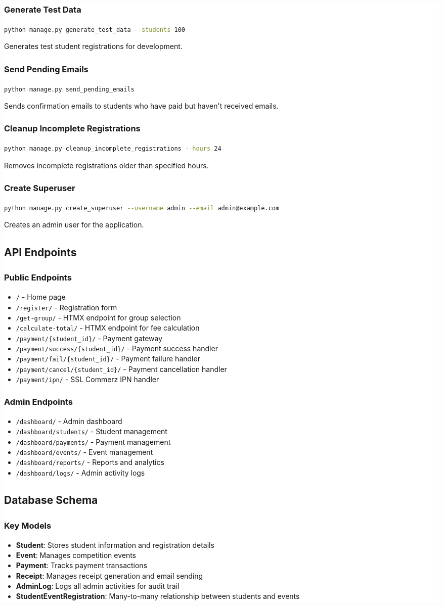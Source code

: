 ### Generate Test Data
```bash
python manage.py generate_test_data --students 100
```
Generates test student registrations for development.

### Send Pending Emails
```bash
python manage.py send_pending_emails
```
Sends confirmation emails to students who have paid but haven't received emails.

### Cleanup Incomplete Registrations
```bash
python manage.py cleanup_incomplete_registrations --hours 24
```
Removes incomplete registrations older than specified hours.

### Create Superuser
```bash
python manage.py create_superuser --username admin --email admin@example.com
```
Creates an admin user for the application.

## API Endpoints

### Public Endpoints
- `/` - Home page
- `/register/` - Registration form
- `/get-group/` - HTMX endpoint for group selection
- `/calculate-total/` - HTMX endpoint for fee calculation
- `/payment/{student_id}/` - Payment gateway
- `/payment/success/{student_id}/` - Payment success handler
- `/payment/fail/{student_id}/` - Payment failure handler
- `/payment/cancel/{student_id}/` - Payment cancellation handler
- `/payment/ipn/` - SSL Commerz IPN handler

### Admin Endpoints
- `/dashboard/` - Admin dashboard
- `/dashboard/students/` - Student management
- `/dashboard/payments/` - Payment management
- `/dashboard/events/` - Event management
- `/dashboard/reports/` - Reports and analytics
- `/dashboard/logs/` - Admin activity logs

## Database Schema

### Key Models
- **Student**: Stores student information and registration details
- **Event**: Manages competition events
- **Payment**: Tracks payment transactions
- **Receipt**: Manages receipt generation and email sending
- **AdminLog**: Logs all admin activities for audit trail
- **StudentEventRegistration**: Many-to-many relationship between students and events
